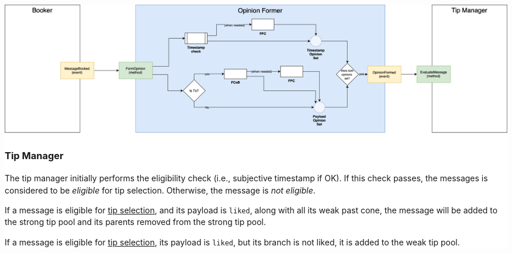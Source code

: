 ![Consensus Mechanism](../../../static/img/protocol_specification/consensus_mechanism.png "Consensus Mechanism")


### Tip Manager

The tip manager initially performs the eligibility check (i.e., subjective timestamp if OK).  If this check passes, the messages is considered to be _eligible_ for tip selection.  Otherwise, the message is _not eligible_.

If a message is eligible for [tip selection](tangle.md#tsa), and its payload is `liked`, along with all its weak past cone, the message will be added to the strong tip pool and its parents removed from the strong tip pool. 

If a message is eligible for [tip selection](tangle.md#tsa), its payload is `liked`, but its branch is not liked, it is added to the weak tip pool.
